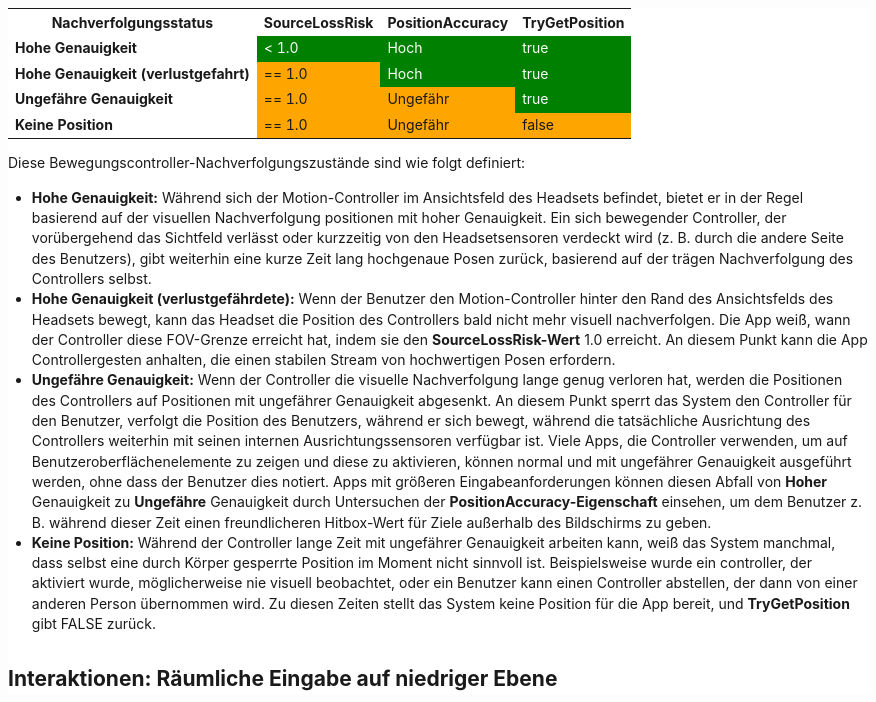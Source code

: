 <table>
<tr>
<th> Nachverfolgungsstatus </th><th> SourceLossRisk </th><th> PositionAccuracy </th><th> TryGetPosition</th>
</tr><tr>
<td> <b>Hohe Genauigkeit</b> </td><td style="background-color: green; color: white"> &lt; 1.0 </td><td style="background-color: green; color: white"> Hoch </td><td style="background-color: green; color: white"> true</td>
</tr><tr>
<td> <b>Hohe Genauigkeit (verlustgefahrt)</b> </td><td style="background-color: orange"> == 1.0 </td><td style="background-color: green; color: white"> Hoch </td><td style="background-color: green; color: white"> true</td>
</tr><tr>
<td> <b>Ungefähre Genauigkeit</b> </td><td style="background-color: orange"> == 1.0 </td><td style="background-color: orange"> Ungefähr </td><td style="background-color: green; color: white"> true</td>
</tr><tr>
<td> <b>Keine Position</b> </td><td style="background-color: orange"> == 1.0 </td><td style="background-color: orange"> Ungefähr </td><td style="background-color: orange"> false</td>
</tr>
</table>

Diese Bewegungscontroller-Nachverfolgungszustände sind wie folgt definiert:
* **Hohe Genauigkeit:** Während sich der Motion-Controller im Ansichtsfeld des Headsets befindet, bietet er in der Regel basierend auf der visuellen Nachverfolgung positionen mit hoher Genauigkeit. Ein sich bewegender Controller, der vorübergehend das Sichtfeld verlässt oder kurzzeitig von den Headsetsensoren verdeckt wird (z. B. durch die andere Seite des Benutzers), gibt weiterhin eine kurze Zeit lang hochgenaue Posen zurück, basierend auf der trägen Nachverfolgung des Controllers selbst.
* **Hohe Genauigkeit (verlustgefährdete):** Wenn der Benutzer den Motion-Controller hinter den Rand des Ansichtsfelds des Headsets bewegt, kann das Headset die Position des Controllers bald nicht mehr visuell nachverfolgen. Die App weiß, wann der Controller diese FOV-Grenze erreicht hat, indem sie den **SourceLossRisk-Wert** 1.0 erreicht. An diesem Punkt kann die App Controllergesten anhalten, die einen stabilen Stream von hochwertigen Posen erfordern.
* **Ungefähre Genauigkeit:** Wenn der Controller die visuelle Nachverfolgung lange genug verloren hat, werden die Positionen des Controllers auf Positionen mit ungefährer Genauigkeit abgesenkt. An diesem Punkt sperrt das System den Controller für den Benutzer, verfolgt die Position des Benutzers, während er sich bewegt, während die tatsächliche Ausrichtung des Controllers weiterhin mit seinen internen Ausrichtungssensoren verfügbar ist. Viele Apps, die Controller verwenden, um auf Benutzeroberflächenelemente zu zeigen und diese zu aktivieren, können normal und mit ungefährer Genauigkeit ausgeführt werden, ohne dass der Benutzer dies notiert. Apps mit größeren Eingabeanforderungen können diesen Abfall von **Hoher** Genauigkeit zu **Ungefähre** Genauigkeit durch Untersuchen der **PositionAccuracy-Eigenschaft** einsehen, um dem Benutzer z. B. während dieser Zeit einen freundlicheren Hitbox-Wert für Ziele außerhalb des Bildschirms zu geben.
* **Keine Position:** Während der Controller lange Zeit mit ungefährer Genauigkeit arbeiten kann, weiß das System manchmal, dass selbst eine durch Körper gesperrte Position im Moment nicht sinnvoll ist. Beispielsweise wurde ein controller, der aktiviert wurde, möglicherweise nie visuell beobachtet, oder ein Benutzer kann einen Controller abstellen, der dann von einer anderen Person übernommen wird. Zu diesen Zeiten stellt das System keine Position für die App bereit, und **TryGetPosition** gibt FALSE zurück.

## <a name="interactions-low-level-spatial-input"></a>Interaktionen: Räumliche Eingabe auf niedriger Ebene

